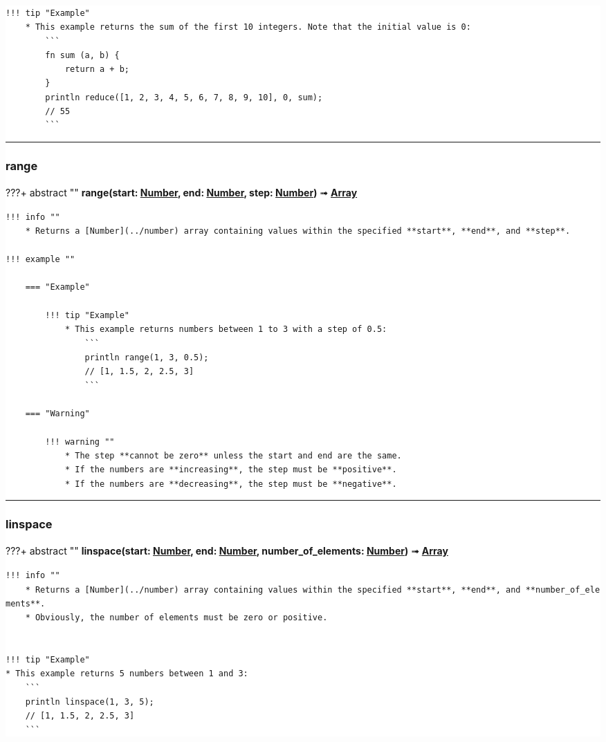     !!! tip "Example"
        * This example returns the sum of the first 10 integers. Note that the initial value is 0:
            ```
            fn sum (a, b) {
                return a + b;
            }
            println reduce([1, 2, 3, 4, 5, 6, 7, 8, 9, 10], 0, sum);
            // 55
            ```

***
### range

???+ abstract ""
    **range(start: [Number](../number), end: [Number](../number), step: [Number](../number))** ➟ **[Array](../array)**

    !!! info ""
        * Returns a [Number](../number) array containing values within the specified **start**, **end**, and **step**.

    !!! example ""

        === "Example"

            !!! tip "Example"
                * This example returns numbers between 1 to 3 with a step of 0.5:
                    ```
                    println range(1, 3, 0.5);
                    // [1, 1.5, 2, 2.5, 3]
                    ```

        === "Warning"

            !!! warning ""
                * The step **cannot be zero** unless the start and end are the same.
                * If the numbers are **increasing**, the step must be **positive**.
                * If the numbers are **decreasing**, the step must be **negative**.

***
### linspace

???+ abstract ""
    **linspace(start: [Number](../number), end: [Number](../number), number_of_elements: [Number](../number))** ➟ **[Array](../array)**

    !!! info ""
        * Returns a [Number](../number) array containing values within the specified **start**, **end**, and **number_of_elements**.
        * Obviously, the number of elements must be zero or positive.


    !!! tip "Example"
    * This example returns 5 numbers between 1 and 3:
        ```
        println linspace(1, 3, 5);
        // [1, 1.5, 2, 2.5, 3]
        ```
